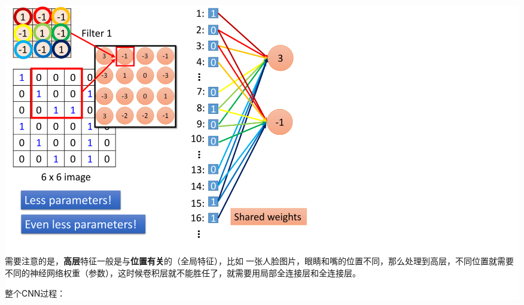 <img src="img/image-20211007205718579.png" alt="image-20211007205718579" style="zoom:50%;" />

需要注意的是，**高层**特征一般是与**位置有关**的（全局特征），比如 一张人脸图片，眼睛和嘴的位置不同，那么处理到高层，不同位置就需要不同的神经网络权重（参数），这时候卷积层就不能胜任了，就需要用局部全连接层和全连接层。 

整个CNN过程：
